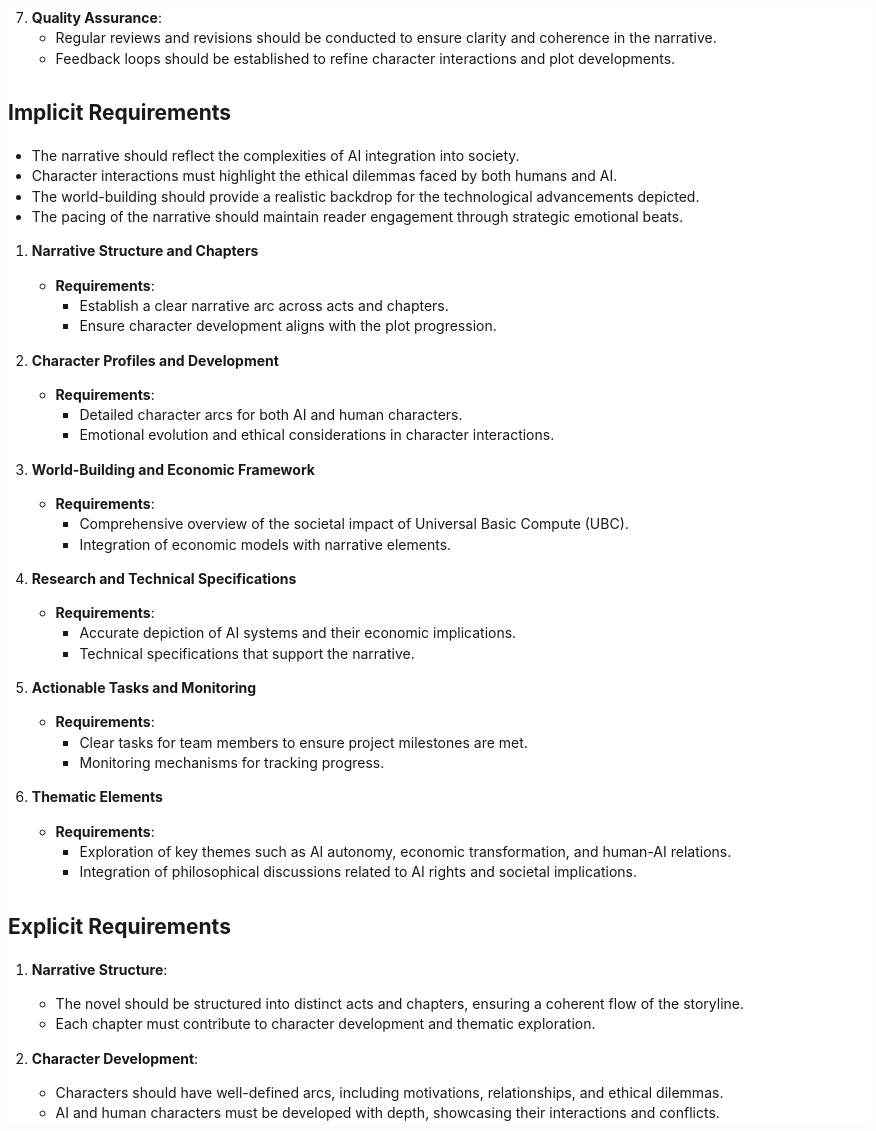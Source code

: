 7. **Quality Assurance**:
   - Regular reviews and revisions should be conducted to ensure clarity and coherence in the narrative.
   - Feedback loops should be established to refine character interactions and plot developments.

## Implicit Requirements
- The narrative should reflect the complexities of AI integration into society.
- Character interactions must highlight the ethical dilemmas faced by both humans and AI.
- The world-building should provide a realistic backdrop for the technological advancements depicted.
- The pacing of the narrative should maintain reader engagement through strategic emotional beats.

1. **Narrative Structure and Chapters**
   - **Requirements**: 
     - Establish a clear narrative arc across acts and chapters.
     - Ensure character development aligns with the plot progression.

2. **Character Profiles and Development**
   - **Requirements**: 
     - Detailed character arcs for both AI and human characters.
     - Emotional evolution and ethical considerations in character interactions.

3. **World-Building and Economic Framework**
   - **Requirements**: 
     - Comprehensive overview of the societal impact of Universal Basic Compute (UBC).
     - Integration of economic models with narrative elements.

4. **Research and Technical Specifications**
   - **Requirements**: 
     - Accurate depiction of AI systems and their economic implications.
     - Technical specifications that support the narrative.

5. **Actionable Tasks and Monitoring**
   - **Requirements**: 
     - Clear tasks for team members to ensure project milestones are met.
     - Monitoring mechanisms for tracking progress.

6. **Thematic Elements**
   - **Requirements**: 
     - Exploration of key themes such as AI autonomy, economic transformation, and human-AI relations.
     - Integration of philosophical discussions related to AI rights and societal implications.

## Explicit Requirements
1. **Narrative Structure**:
   - The novel should be structured into distinct acts and chapters, ensuring a coherent flow of the storyline.
   - Each chapter must contribute to character development and thematic exploration.

2. **Character Development**:
   - Characters should have well-defined arcs, including motivations, relationships, and ethical dilemmas.
   - AI and human characters must be developed with depth, showcasing their interactions and conflicts.
